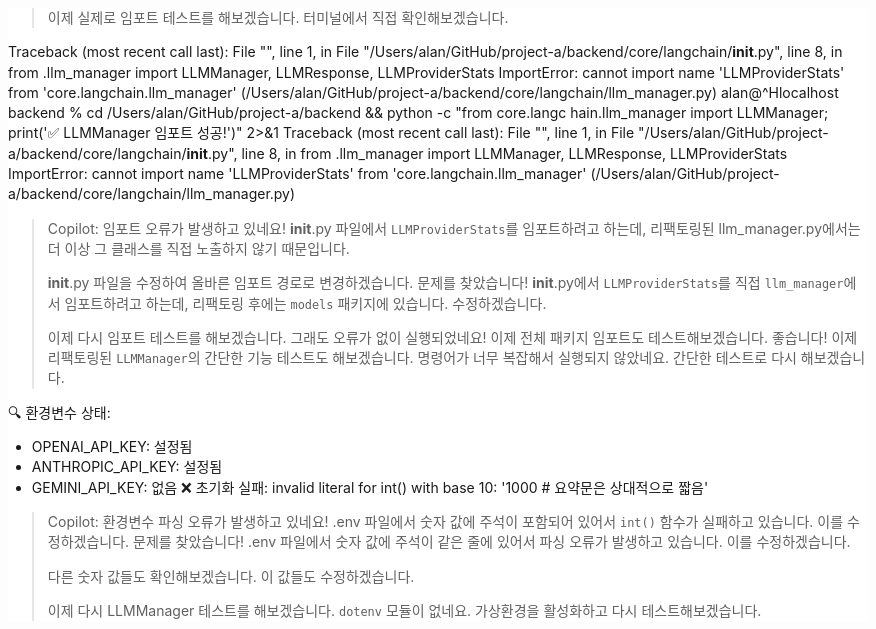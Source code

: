 >
> ```
>
> ```
>
> 이제 실제로 임포트 테스트를 해보겠습니다. 터미널에서 직접 확인해보겠습니다.

Traceback (most recent call last):
File "<string>", line 1, in <module>
File "/Users/alan/GitHub/project-a/backend/core/langchain/**init**.py", line 8, in <module>
from .llm_manager import LLMManager, LLMResponse, LLMProviderStats
ImportError: cannot import name 'LLMProviderStats' from 'core.langchain.llm_manager' (/Users/alan/GitHub/project-a/backend/core/langchain/llm_manager.py)
alan@^Hlocalhost backend % cd /Users/alan/GitHub/project-a/backend && python -c "from core.langc
hain.llm_manager import LLMManager; print('✅ LLMManager 임포트 성공!')" 2>&1
Traceback (most recent call last):
File "<string>", line 1, in <module>
File "/Users/alan/GitHub/project-a/backend/core/langchain/**init**.py", line 8, in <module>
from .llm_manager import LLMManager, LLMResponse, LLMProviderStats
ImportError: cannot import name 'LLMProviderStats' from 'core.langchain.llm_manager' (/Users/alan/GitHub/project-a/backend/core/langchain/llm_manager.py)

> Copilot: 임포트 오류가 발생하고 있네요! **init**.py 파일에서 `LLMProviderStats`를 임포트하려고 하는데, 리팩토링된 llm_manager.py에서는 더 이상 그 클래스를 직접 노출하지 않기 때문입니다.
>
> **init**.py 파일을 수정하여 올바른 임포트 경로로 변경하겠습니다. 문제를 찾았습니다! **init**.py에서 `LLMProviderStats`를 직접 `llm_manager`에서 임포트하려고 하는데, 리팩토링 후에는 `models` 패키지에 있습니다. 수정하겠습니다.
>
> ```
>
> ```
>
> 이제 다시 임포트 테스트를 해보겠습니다. 그래도 오류가 없이 실행되었네요! 이제 전체 패키지 임포트도 테스트해보겠습니다. 좋습니다! 이제 리팩토링된 `LLMManager`의 간단한 기능 테스트도 해보겠습니다. 명령어가 너무 복잡해서 실행되지 않았네요. 간단한 테스트로 다시 해보겠습니다.

🔍 환경변수 상태:

- OPENAI_API_KEY: 설정됨
- ANTHROPIC_API_KEY: 설정됨
- GEMINI_API_KEY: 없음
  ❌ 초기화 실패: invalid literal for int() with base 10: '1000 # 요약문은 상대적으로 짧음'

> Copilot: 환경변수 파싱 오류가 발생하고 있네요! .env 파일에서 숫자 값에 주석이 포함되어 있어서 `int()` 함수가 실패하고 있습니다. 이를 수정하겠습니다. 문제를 찾았습니다! .env 파일에서 숫자 값에 주석이 같은 줄에 있어서 파싱 오류가 발생하고 있습니다. 이를 수정하겠습니다.
>
> ```
>
> ```
>
> ```
>
> ```
>
> 다른 숫자 값들도 확인해보겠습니다. 이 값들도 수정하겠습니다.
>
> ```
>
> ```
>
> 이제 다시 LLMManager 테스트를 해보겠습니다. `dotenv` 모듈이 없네요. 가상환경을 활성화하고 다시 테스트해보겠습니다.
